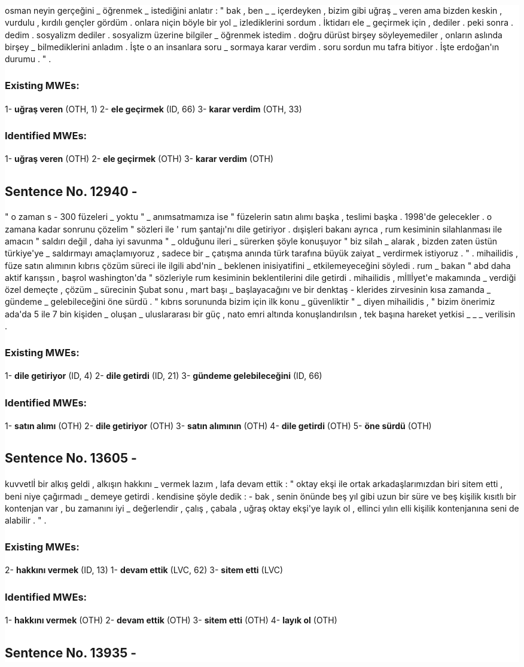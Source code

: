 osman neyin gerçeğini _ öğrenmek _ istediğini anlatır : " bak , ben _ _ içerdeyken , bizim gibi uğraş _ veren ama bizden keskin , vurdulu , kırdılı gençler gördüm . onlara niçin böyle bir yol _ izlediklerini sordum . İktidarı ele _ geçirmek için , dediler . peki sonra . dedim . sosyalizm dediler . sosyalizm üzerine bilgiler _ öğrenmek istedim . doğru dürüst birşey söyleyemediler , onların aslında birşey _ bilmediklerini anladım . İşte o an insanlara soru _ sormaya karar verdim . soru sordun mu tafra bitiyor . İşte erdoğan'ın durumu . " . 
### Existing MWEs: 
1- **uğraş veren** (OTH, 1)
2- **ele geçirmek** (ID, 66)
3- **karar verdim** (OTH, 33)
### Identified MWEs: 
1- **uğraş veren** (OTH)
2- **ele geçirmek** (OTH)
3- **karar verdim** (OTH)
## Sentence No. 12940 - 
" o zaman s - 300 füzeleri _ yoktu " _ anımsatmamıza ise " füzelerin satın alımı başka , teslimi başka . 1998'de gelecekler . o zamana kadar sonrunu çözelim " sözleri ile ' rum şantajı'nı dile getiriyor . dışişleri bakanı ayrıca , rum kesiminin silahlanması ile amacın " saldırı değil , daha iyi savunma " _ olduğunu ileri _ sürerken şöyle konuşuyor " biz silah _ alarak , bizden zaten üstün türkiye'ye _ saldırmayı amaçlamıyoruz , sadece bir _ çatışma anında türk tarafına büyük zaiyat _ verdirmek istiyoruz . " . mihailidis , füze satın alımının kıbrıs çözüm süreci ile ilgili abd'nin _ beklenen inisiyatifini _ etkilemeyeceğini söyledi . rum _ bakan " abd daha aktif karışsın , başrol washington'da " sözleriyle rum kesiminin beklentilerini dile getirdi . mihailidis , mİllİyet'e makamında _ verdiği özel demeçte , çözüm _ sürecinin Şubat sonu , mart başı _ başlayacağını ve bir denktaş - klerides zirvesinin kısa zamanda _ gündeme _ gelebileceğini öne sürdü . " kıbrıs sorununda bizim için ilk konu _ güvenliktir " _ diyen mihailidis , " bizim önerimiz ada'da 5 ile 7 bin kişiden _ oluşan _ uluslararası bir güç , nato emri altında konuşlandırılsın , tek başına hareket yetkisi _ _ _ verilisin . 
### Existing MWEs: 
1- **dile getiriyor** (ID, 4)
2- **dile getirdi** (ID, 21)
3- **gündeme gelebileceğini** (ID, 66)
### Identified MWEs: 
1- **satın alımı** (OTH)
2- **dile getiriyor** (OTH)
3- **satın alımının** (OTH)
4- **dile getirdi** (OTH)
5- **öne sürdü** (OTH)
## Sentence No. 13605 - 
kuvvetlİ bir alkış geldi , alkışın hakkını _ vermek lazım , lafa devam ettik : " oktay ekşi ile ortak arkadaşlarımızdan biri sitem etti , beni niye çağırmadı _ demeye getirdi . kendisine şöyle dedik : - bak , senin önünde beş yıl gibi uzun bir süre ve beş kişilik kısıtlı bir kontenjan var , bu zamanını iyi _ değerlendir , çalış , çabala , uğraş oktay ekşi'ye layık ol , ellinci yılın elli kişilik kontenjanına seni de alabilir . " . 
### Existing MWEs: 
2- **hakkını vermek** (ID, 13)
1- **devam ettik** (LVC, 62)
3- **sitem etti** (LVC)
### Identified MWEs: 
1- **hakkını vermek** (OTH)
2- **devam ettik** (OTH)
3- **sitem etti** (OTH)
4- **layık ol** (OTH)
## Sentence No. 13935 - 